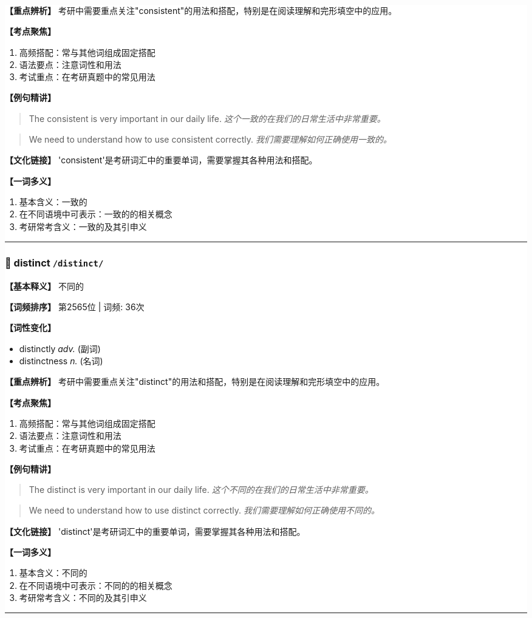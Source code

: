 **【重点辨析】**
考研中需要重点关注"consistent"的用法和搭配，特别是在阅读理解和完形填空中的应用。

**【考点聚焦】**
1. 高频搭配：常与其他词组成固定搭配
2. 语法要点：注意词性和用法
3. 考试重点：在考研真题中的常见用法

**【例句精讲】**
> The consistent is very important in our daily life.
> *这个一致的在我们的日常生活中非常重要。*

> We need to understand how to use consistent correctly.
> *我们需要理解如何正确使用一致的。*

**【文化链接】**
'consistent'是考研词汇中的重要单词，需要掌握其各种用法和搭配。

**【一词多义】**
1. 基本含义：一致的
2. 在不同语境中可表示：一致的的相关概念
3. 考研常考含义：一致的及其引申义

---
### 🎯 distinct `/distinct/`

**【基本释义】** 不同的

**【词频排序】** 第2565位 | 词频: 36次

**【词性变化】**
- distinctly *adv.* (副词)
- distinctness *n.* (名词)

**【重点辨析】**
考研中需要重点关注"distinct"的用法和搭配，特别是在阅读理解和完形填空中的应用。

**【考点聚焦】**
1. 高频搭配：常与其他词组成固定搭配
2. 语法要点：注意词性和用法
3. 考试重点：在考研真题中的常见用法

**【例句精讲】**
> The distinct is very important in our daily life.
> *这个不同的在我们的日常生活中非常重要。*

> We need to understand how to use distinct correctly.
> *我们需要理解如何正确使用不同的。*

**【文化链接】**
'distinct'是考研词汇中的重要单词，需要掌握其各种用法和搭配。

**【一词多义】**
1. 基本含义：不同的
2. 在不同语境中可表示：不同的的相关概念
3. 考研常考含义：不同的及其引申义

---